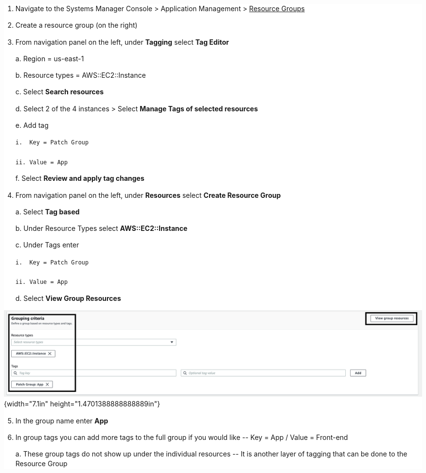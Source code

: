 1.  Navigate to the Systems Manager Console \> Application Management \>
    [Resource
    Groups](https://console.aws.amazon.com/systems-manager/resource-groups)

2.  Create a resource group (on the right)

3.  From navigation panel on the left, under **Tagging** select **Tag
    Editor**

    a.  Region = us-east-1

    b.  Resource types = AWS::EC2::Instance

    c.  Select **Search resources**

    d.  Select 2 of the 4 instances \> Select **Manage Tags of selected
        resources**

    e.  Add tag

        i.  Key = Patch Group

        ii. Value = App

    f.  Select **Review and apply tag changes**

4.  From navigation panel on the left, under **Resources** select
    **Create Resource Group**

    a.  Select **Tag based**

    b.  Under Resource Types select **AWS::EC2::Instance**

    c.  Under Tags enter

        i.  Key = Patch Group

        ii. Value = App

    d.  Select **View Group Resources**

![](./media/image3.tiff){width="7.1in" height="1.4701388888888889in"}

5.  In the group name enter **App**

6.  In group tags you can add more tags to the full group if you would
    like -- Key = App / Value = Front-end

    a.  These group tags do not show up under the individual resources
        -- It is another layer of tagging that can be done to the
        Resource Group
